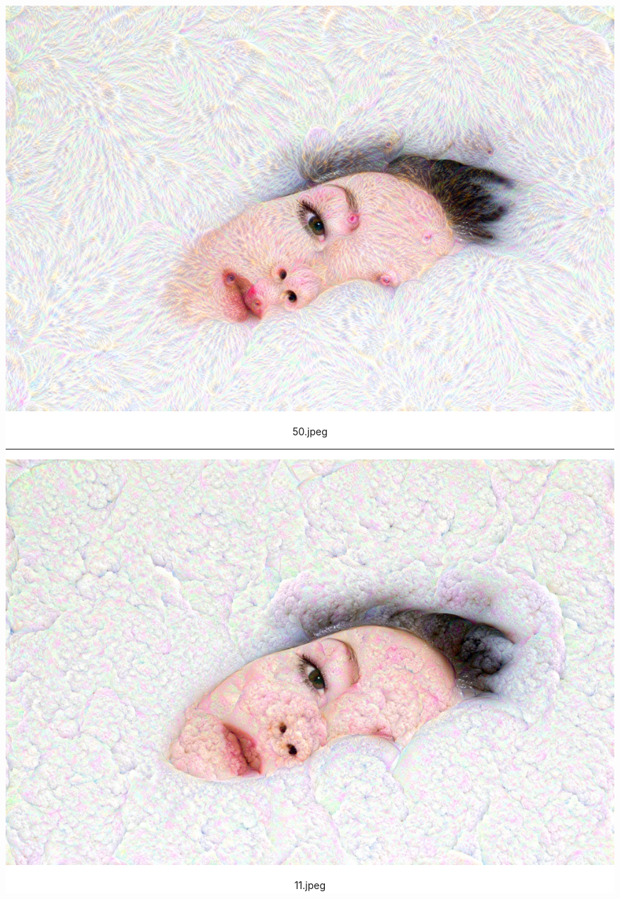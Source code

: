 <p align="center">  <img src="50.jpeg?"> </p><p align="center">50.jpeg</p>

***

<p align="center">  <img src="11.jpeg?"> </p><p align="center">11.jpeg</p>
